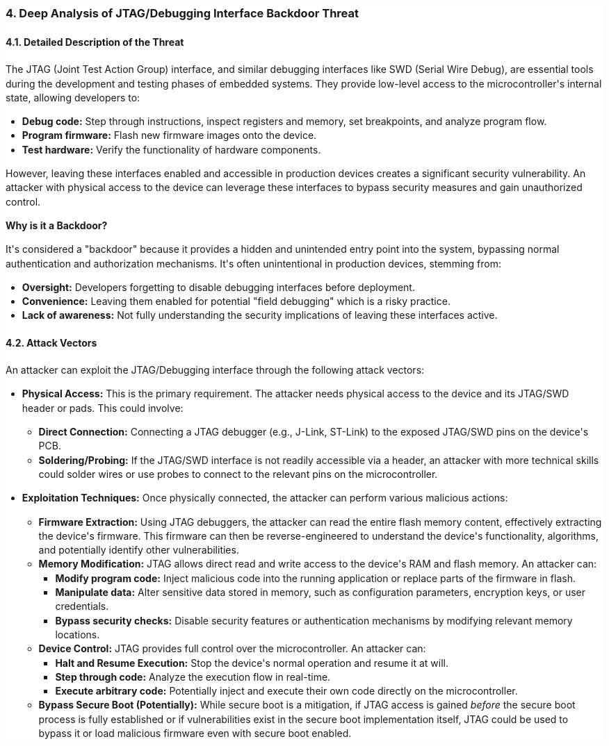 ### 4. Deep Analysis of JTAG/Debugging Interface Backdoor Threat

#### 4.1. Detailed Description of the Threat

The JTAG (Joint Test Action Group) interface, and similar debugging interfaces like SWD (Serial Wire Debug), are essential tools during the development and testing phases of embedded systems. They provide low-level access to the microcontroller's internal state, allowing developers to:

*   **Debug code:** Step through instructions, inspect registers and memory, set breakpoints, and analyze program flow.
*   **Program firmware:** Flash new firmware images onto the device.
*   **Test hardware:** Verify the functionality of hardware components.

However, leaving these interfaces enabled and accessible in production devices creates a significant security vulnerability.  An attacker with physical access to the device can leverage these interfaces to bypass security measures and gain unauthorized control.

**Why is it a Backdoor?**

It's considered a "backdoor" because it provides a hidden and unintended entry point into the system, bypassing normal authentication and authorization mechanisms.  It's often unintentional in production devices, stemming from:

*   **Oversight:** Developers forgetting to disable debugging interfaces before deployment.
*   **Convenience:** Leaving them enabled for potential "field debugging" which is a risky practice.
*   **Lack of awareness:** Not fully understanding the security implications of leaving these interfaces active.

#### 4.2. Attack Vectors

An attacker can exploit the JTAG/Debugging interface through the following attack vectors:

*   **Physical Access:** This is the primary requirement. The attacker needs physical access to the device and its JTAG/SWD header or pads. This could involve:
    *   **Direct Connection:** Connecting a JTAG debugger (e.g., J-Link, ST-Link) to the exposed JTAG/SWD pins on the device's PCB.
    *   **Soldering/Probing:** If the JTAG/SWD interface is not readily accessible via a header, an attacker with more technical skills could solder wires or use probes to connect to the relevant pins on the microcontroller.

*   **Exploitation Techniques:** Once physically connected, the attacker can perform various malicious actions:
    *   **Firmware Extraction:** Using JTAG debuggers, the attacker can read the entire flash memory content, effectively extracting the device's firmware. This firmware can then be reverse-engineered to understand the device's functionality, algorithms, and potentially identify other vulnerabilities.
    *   **Memory Modification:**  JTAG allows direct read and write access to the device's RAM and flash memory. An attacker can:
        *   **Modify program code:** Inject malicious code into the running application or replace parts of the firmware in flash.
        *   **Manipulate data:** Alter sensitive data stored in memory, such as configuration parameters, encryption keys, or user credentials.
        *   **Bypass security checks:** Disable security features or authentication mechanisms by modifying relevant memory locations.
    *   **Device Control:**  JTAG provides full control over the microcontroller. An attacker can:
        *   **Halt and Resume Execution:** Stop the device's normal operation and resume it at will.
        *   **Step through code:** Analyze the execution flow in real-time.
        *   **Execute arbitrary code:** Potentially inject and execute their own code directly on the microcontroller.
    *   **Bypass Secure Boot (Potentially):** While secure boot is a mitigation, if JTAG access is gained *before* the secure boot process is fully established or if vulnerabilities exist in the secure boot implementation itself, JTAG could be used to bypass it or load malicious firmware even with secure boot enabled.
